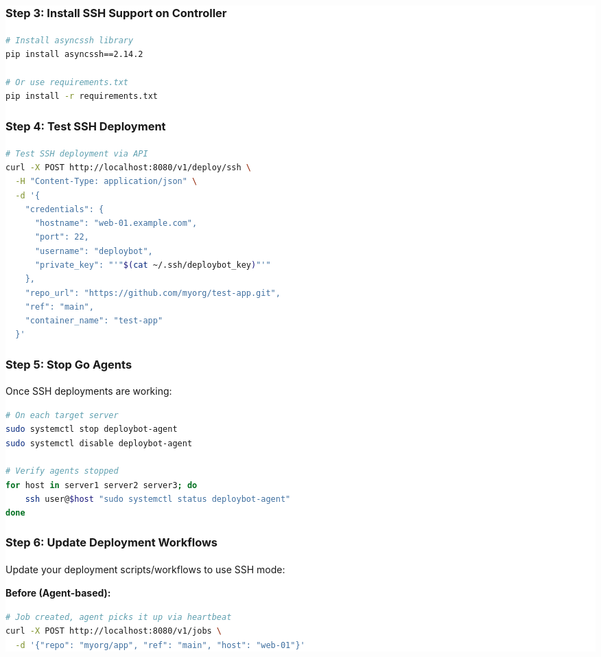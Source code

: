 ### Step 3: Install SSH Support on Controller

```bash
# Install asyncssh library
pip install asyncssh==2.14.2

# Or use requirements.txt
pip install -r requirements.txt
```

### Step 4: Test SSH Deployment

```bash
# Test SSH deployment via API
curl -X POST http://localhost:8080/v1/deploy/ssh \
  -H "Content-Type: application/json" \
  -d '{
    "credentials": {
      "hostname": "web-01.example.com",
      "port": 22,
      "username": "deploybot",
      "private_key": "'"$(cat ~/.ssh/deploybot_key)"'"
    },
    "repo_url": "https://github.com/myorg/test-app.git",
    "ref": "main",
    "container_name": "test-app"
  }'
```

### Step 5: Stop Go Agents

Once SSH deployments are working:

```bash
# On each target server
sudo systemctl stop deploybot-agent
sudo systemctl disable deploybot-agent

# Verify agents stopped
for host in server1 server2 server3; do
    ssh user@$host "sudo systemctl status deploybot-agent"
done
```

### Step 6: Update Deployment Workflows

Update your deployment scripts/workflows to use SSH mode:

**Before (Agent-based):**
```bash
# Job created, agent picks it up via heartbeat
curl -X POST http://localhost:8080/v1/jobs \
  -d '{"repo": "myorg/app", "ref": "main", "host": "web-01"}'
```
